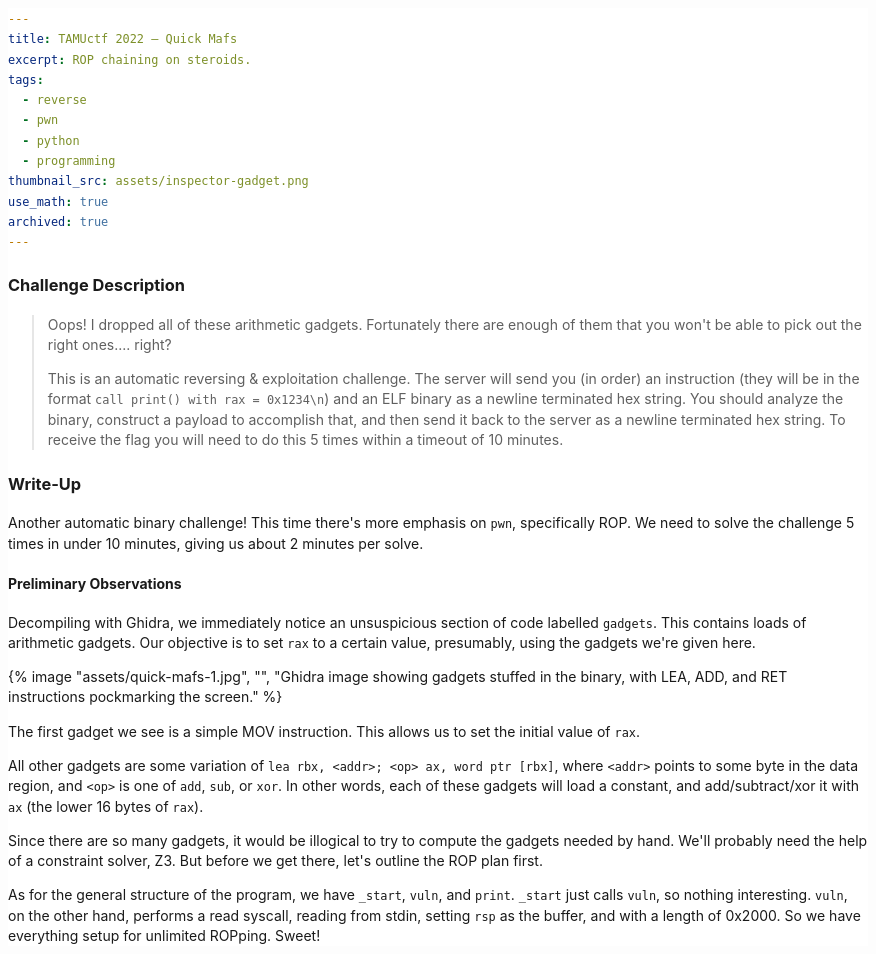 ```yaml
---
title: TAMUctf 2022 – Quick Mafs
excerpt: ROP chaining on steroids.
tags:
  - reverse
  - pwn
  - python
  - programming
thumbnail_src: assets/inspector-gadget.png
use_math: true
archived: true
---
```


### Challenge Description
> Oops! I dropped all of these arithmetic gadgets. Fortunately there are enough of them that you won't be able to pick out the right ones.... right?
> 
> This is an automatic reversing & exploitation challenge. The server will send you (in order) an instruction (they will be in the format `call print() with rax = 0x1234\n`) and an ELF binary as a newline terminated hex string. You should analyze the binary, construct a payload to accomplish that, and then send it back to the server as a newline terminated hex string. To receive the flag you will need to do this 5 times within a timeout of 10 minutes.

### Write-Up
Another automatic binary challenge! This time there's more emphasis on `pwn`, specifically ROP. We need to solve the challenge 5 times in under 10 minutes, giving us about 2 minutes per solve.

#### Preliminary Observations
Decompiling with Ghidra, we immediately notice an unsuspicious section of code labelled `gadgets`. This contains loads of arithmetic gadgets. Our objective is to set `rax` to a certain value, presumably, using the gadgets we're given here.

{% image "assets/quick-mafs-1.jpg", "", "Ghidra image showing gadgets stuffed in the binary, with LEA, ADD, and RET instructions pockmarking the screen." %}

The first gadget we see is a simple MOV instruction. This allows us to set the initial value of `rax`.

All other gadgets are some variation of `lea rbx, <addr>; <op> ax, word ptr [rbx]`, where `<addr>` points to some byte in the data region, and `<op>` is one of `add`, `sub`, or `xor`. In other words, each of these gadgets will load a constant, and add/subtract/xor it with `ax` (the lower 16 bytes of `rax`).

Since there are so many gadgets, it would be illogical to try to compute the gadgets needed by hand. We'll probably need the help of a constraint solver, Z3. But before we get there, let's outline the ROP plan first.

As for the general structure of the program, we have `_start`, `vuln`, and `print`. `_start` just calls `vuln`, so nothing interesting. `vuln`, on the other hand, performs a read syscall, reading from stdin, setting `rsp` as the buffer, and with a length of 0x2000. So we have everything setup for unlimited ROPping. Sweet!
